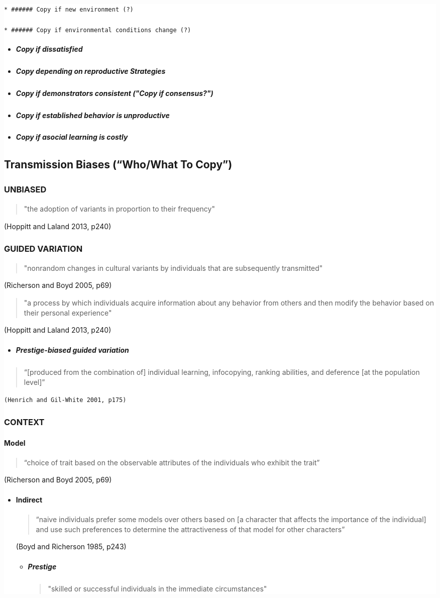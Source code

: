    * ###### Copy if new environment (?)

    * ###### Copy if environmental conditions change (?)

* ##### Copy if dissatisfied

* ##### Copy depending on reproductive Strategies

* ##### Copy if demonstrators consistent ("Copy if consensus?")

* ##### Copy if established behavior is unproductive

* ##### Copy if asocial learning is costly




## Transmission Biases (“Who/What To Copy”)

### UNBIASED

> "the adoption of variants in proportion to their frequency"

(Hoppitt and Laland 2013, p240)

### GUIDED VARIATION

> "nonrandom changes in cultural variants by individuals that are subsequently transmitted"

(Richerson and Boyd 2005, p69)

> "a process by which individuals acquire information about any behavior from others and then modify the behavior based on their personal experience"

(Hoppitt and Laland 2013, p240)

* ##### Prestige-biased guided variation
> “[produced from the combination of] individual learning, infocopying, ranking abilities, and deference [at the population level]”

    (Henrich and Gil-White 2001, p175)


### CONTEXT

#### Model

> “choice of trait based on the observable attributes of the individuals who exhibit the trait”

(Richerson and Boyd 2005, p69)

* #### Indirect
    > “naive individuals prefer some models over others based on [a character that affects the importance of the individual] and use such preferences to determine the attractiveness of that model for other characters”

    (Boyd and Richerson 1985, p243)

    * ##### Prestige
        > "skilled or successful individuals in the immediate circumstances"
